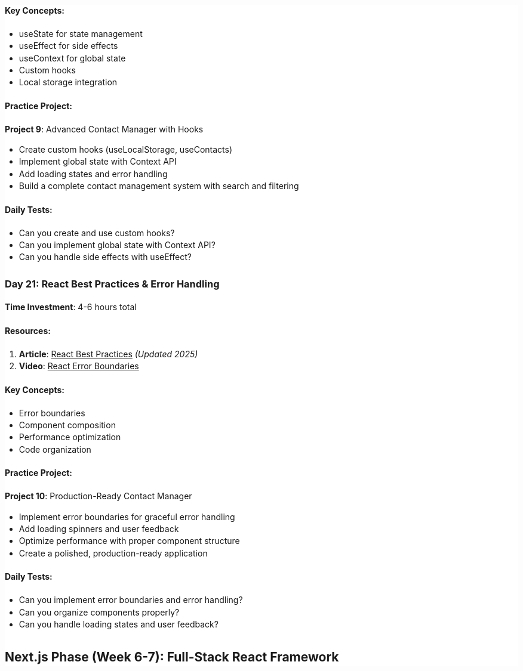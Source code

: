 #### Key Concepts:

- useState for state management
- useEffect for side effects
- useContext for global state
- Custom hooks
- Local storage integration

#### Practice Project:

**Project 9**: Advanced Contact Manager with Hooks

- Create custom hooks (useLocalStorage, useContacts)
- Implement global state with Context API
- Add loading states and error handling
- Build a complete contact management system with search and filtering

#### Daily Tests:

- Can you create and use custom hooks?
- Can you implement global state with Context API?
- Can you handle side effects with useEffect?

### Day 21: React Best Practices & Error Handling

**Time Investment**: 4-6 hours total

#### Resources:

1. **Article**: [React Best Practices](https://react.dev/learn/thinking-in-react) _(Updated 2025)_
2. **Video**: [React Error Boundaries](https://www.youtube.com/watch?v=DNYXgtZBRPE)

#### Key Concepts:

- Error boundaries
- Component composition
- Performance optimization
- Code organization

#### Practice Project:

**Project 10**: Production-Ready Contact Manager

- Implement error boundaries for graceful error handling
- Add loading spinners and user feedback
- Optimize performance with proper component structure
- Create a polished, production-ready application

#### Daily Tests:

- Can you implement error boundaries and error handling?
- Can you organize components properly?
- Can you handle loading states and user feedback?

## Next.js Phase (Week 6-7): Full-Stack React Framework
